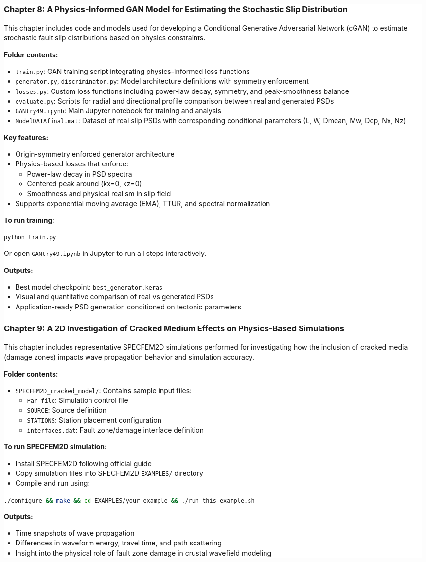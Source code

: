 ### Chapter 8: A Physics-Informed GAN Model for Estimating the Stochastic Slip Distribution
This chapter includes code and models used for developing a Conditional Generative Adversarial Network (cGAN) to estimate stochastic fault slip distributions based on physics constraints.

**Folder contents:**
- `train.py`: GAN training script integrating physics-informed loss functions
- `generator.py`, `discriminator.py`: Model architecture definitions with symmetry enforcement
- `losses.py`: Custom loss functions including power-law decay, symmetry, and peak-smoothness balance
- `evaluate.py`: Scripts for radial and directional profile comparison between real and generated PSDs
- `GANtry49.ipynb`: Main Jupyter notebook for training and analysis
- `ModelDATAfinal.mat`: Dataset of real slip PSDs with corresponding conditional parameters (L, W, Dmean, Mw, Dep, Nx, Nz)

**Key features:**
- Origin-symmetry enforced generator architecture
- Physics-based losses that enforce:
  - Power-law decay in PSD spectra
  - Centered peak around (kx=0, kz=0)
  - Smoothness and physical realism in slip field
- Supports exponential moving average (EMA), TTUR, and spectral normalization

**To run training:**
```bash
python train.py
```
Or open `GANtry49.ipynb` in Jupyter to run all steps interactively.

**Outputs:**
- Best model checkpoint: `best_generator.keras`
- Visual and quantitative comparison of real vs generated PSDs
- Application-ready PSD generation conditioned on tectonic parameters

### Chapter 9: A 2D Investigation of Cracked Medium Effects on Physics-Based Simulations
This chapter includes representative SPECFEM2D simulations performed for investigating how the inclusion of cracked media (damage zones) impacts wave propagation behavior and simulation accuracy.

**Folder contents:**
- `SPECFEM2D_cracked_model/`: Contains sample input files:
  - `Par_file`: Simulation control file
  - `SOURCE`: Source definition
  - `STATIONS`: Station placement configuration
  - `interfaces.dat`: Fault zone/damage interface definition

**To run SPECFEM2D simulation:**
- Install [SPECFEM2D](https://github.com/geodynamics/specfem2d) following official guide
- Copy simulation files into SPECFEM2D `EXAMPLES/` directory
- Compile and run using:
```bash
./configure && make && cd EXAMPLES/your_example && ./run_this_example.sh
```

**Outputs:**
- Time snapshots of wave propagation
- Differences in waveform energy, travel time, and path scattering
- Insight into the physical role of fault zone damage in crustal wavefield modeling
